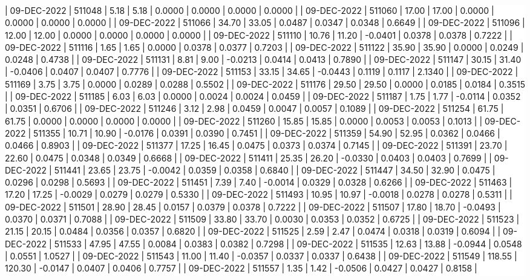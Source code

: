 | 09-DEC-2022 | 511048 | 5.18 | 5.18 | 0.0000 | 0.0000 | 0.0000 | 0.0000 |
| 09-DEC-2022 | 511060 | 17.00 | 17.00 | 0.0000 | 0.0000 | 0.0000 | 0.0000 |
| 09-DEC-2022 | 511066 | 34.70 | 33.05 | 0.0487 | 0.0347 | 0.0348 | 0.6649 |
| 09-DEC-2022 | 511096 | 12.00 | 12.00 | 0.0000 | 0.0000 | 0.0000 | 0.0000 |
| 09-DEC-2022 | 511110 | 10.76 | 11.20 | -0.0401 | 0.0378 | 0.0378 | 0.7222 |
| 09-DEC-2022 | 511116 | 1.65 | 1.65 | 0.0000 | 0.0378 | 0.0377 | 0.7203 |
| 09-DEC-2022 | 511122 | 35.90 | 35.90 | 0.0000 | 0.0249 | 0.0248 | 0.4738 |
| 09-DEC-2022 | 511131 | 8.81 | 9.00 | -0.0213 | 0.0414 | 0.0413 | 0.7890 |
| 09-DEC-2022 | 511147 | 30.15 | 31.40 | -0.0406 | 0.0407 | 0.0407 | 0.7776 |
| 09-DEC-2022 | 511153 | 33.15 | 34.65 | -0.0443 | 0.1119 | 0.1117 | 2.1340 |
| 09-DEC-2022 | 511169 | 3.75 | 3.75 | 0.0000 | 0.0289 | 0.0288 | 0.5502 |
| 09-DEC-2022 | 511176 | 29.50 | 29.50 | 0.0000 | 0.0185 | 0.0184 | 0.3515 |
| 09-DEC-2022 | 511185 | 6.03 | 6.03 | 0.0000 | 0.0024 | 0.0024 | 0.0459 |
| 09-DEC-2022 | 511187 | 1.75 | 1.77 | -0.0114 | 0.0352 | 0.0351 | 0.6706 |
| 09-DEC-2022 | 511246 | 3.12 | 2.98 | 0.0459 | 0.0047 | 0.0057 | 0.1089 |
| 09-DEC-2022 | 511254 | 61.75 | 61.75 | 0.0000 | 0.0000 | 0.0000 | 0.0000 |
| 09-DEC-2022 | 511260 | 15.85 | 15.85 | 0.0000 | 0.0053 | 0.0053 | 0.1013 |
| 09-DEC-2022 | 511355 | 10.71 | 10.90 | -0.0176 | 0.0391 | 0.0390 | 0.7451 |
| 09-DEC-2022 | 511359 | 54.90 | 52.95 | 0.0362 | 0.0466 | 0.0466 | 0.8903 |
| 09-DEC-2022 | 511377 | 17.25 | 16.45 | 0.0475 | 0.0373 | 0.0374 | 0.7145 |
| 09-DEC-2022 | 511391 | 23.70 | 22.60 | 0.0475 | 0.0348 | 0.0349 | 0.6668 |
| 09-DEC-2022 | 511411 | 25.35 | 26.20 | -0.0330 | 0.0403 | 0.0403 | 0.7699 |
| 09-DEC-2022 | 511441 | 23.65 | 23.75 | -0.0042 | 0.0359 | 0.0358 | 0.6840 |
| 09-DEC-2022 | 511447 | 34.50 | 32.90 | 0.0475 | 0.0296 | 0.0298 | 0.5693 |
| 09-DEC-2022 | 511451 | 7.39 | 7.40 | -0.0014 | 0.0329 | 0.0328 | 0.6266 |
| 09-DEC-2022 | 511463 | 17.20 | 17.25 | -0.0029 | 0.0279 | 0.0279 | 0.5330 |
| 09-DEC-2022 | 511493 | 10.95 | 10.97 | -0.0018 | 0.0278 | 0.0278 | 0.5311 |
| 09-DEC-2022 | 511501 | 28.90 | 28.45 | 0.0157 | 0.0379 | 0.0378 | 0.7222 |
| 09-DEC-2022 | 511507 | 17.80 | 18.70 | -0.0493 | 0.0370 | 0.0371 | 0.7088 |
| 09-DEC-2022 | 511509 | 33.80 | 33.70 | 0.0030 | 0.0353 | 0.0352 | 0.6725 |
| 09-DEC-2022 | 511523 | 21.15 | 20.15 | 0.0484 | 0.0356 | 0.0357 | 0.6820 |
| 09-DEC-2022 | 511525 | 2.59 | 2.47 | 0.0474 | 0.0318 | 0.0319 | 0.6094 |
| 09-DEC-2022 | 511533 | 47.95 | 47.55 | 0.0084 | 0.0383 | 0.0382 | 0.7298 |
| 09-DEC-2022 | 511535 | 12.63 | 13.88 | -0.0944 | 0.0548 | 0.0551 | 1.0527 |
| 09-DEC-2022 | 511543 | 11.00 | 11.40 | -0.0357 | 0.0337 | 0.0337 | 0.6438 |
| 09-DEC-2022 | 511549 | 118.55 | 120.30 | -0.0147 | 0.0407 | 0.0406 | 0.7757 |
| 09-DEC-2022 | 511557 | 1.35 | 1.42 | -0.0506 | 0.0427 | 0.0427 | 0.8158 |